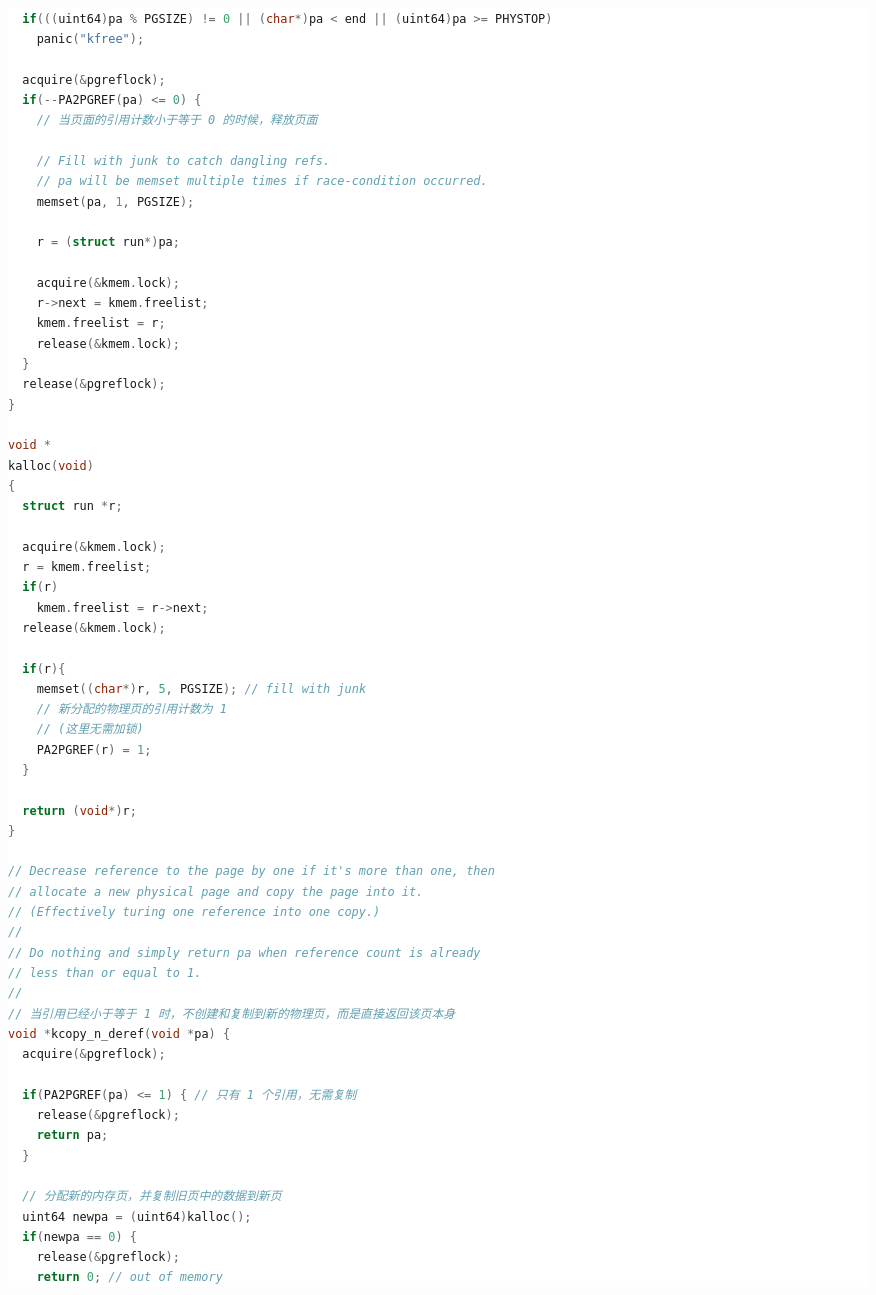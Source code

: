 ```c
  if(((uint64)pa % PGSIZE) != 0 || (char*)pa < end || (uint64)pa >= PHYSTOP)
    panic("kfree");

  acquire(&pgreflock);
  if(--PA2PGREF(pa) <= 0) {
    // 当页面的引用计数小于等于 0 的时候，释放页面

    // Fill with junk to catch dangling refs.
    // pa will be memset multiple times if race-condition occurred.
    memset(pa, 1, PGSIZE);

    r = (struct run*)pa;

    acquire(&kmem.lock);
    r->next = kmem.freelist;
    kmem.freelist = r;
    release(&kmem.lock);
  }
  release(&pgreflock);
}

void *
kalloc(void)
{
  struct run *r;

  acquire(&kmem.lock);
  r = kmem.freelist;
  if(r)
    kmem.freelist = r->next;
  release(&kmem.lock);

  if(r){
    memset((char*)r, 5, PGSIZE); // fill with junk
    // 新分配的物理页的引用计数为 1
    // (这里无需加锁)
    PA2PGREF(r) = 1;
  }
  
  return (void*)r;
}

// Decrease reference to the page by one if it's more than one, then
// allocate a new physical page and copy the page into it.
// (Effectively turing one reference into one copy.)
// 
// Do nothing and simply return pa when reference count is already
// less than or equal to 1.
// 
// 当引用已经小于等于 1 时，不创建和复制到新的物理页，而是直接返回该页本身
void *kcopy_n_deref(void *pa) {
  acquire(&pgreflock);

  if(PA2PGREF(pa) <= 1) { // 只有 1 个引用，无需复制
    release(&pgreflock);
    return pa;
  }

  // 分配新的内存页，并复制旧页中的数据到新页
  uint64 newpa = (uint64)kalloc();
  if(newpa == 0) {
    release(&pgreflock);
    return 0; // out of memory
```